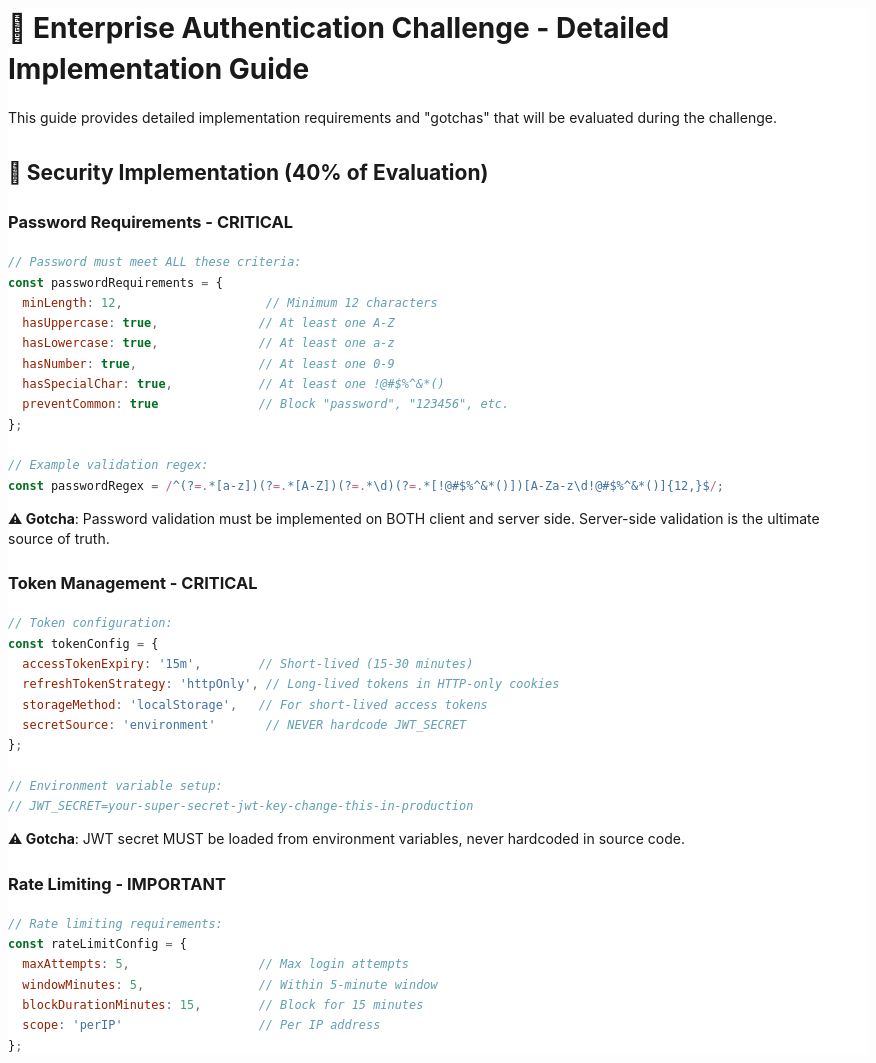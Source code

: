 # 🎯 Enterprise Authentication Challenge - Detailed Implementation Guide

This guide provides detailed implementation requirements and "gotchas" that will be evaluated during the challenge.

## 🔐 Security Implementation (40% of Evaluation)

### Password Requirements - CRITICAL
```javascript
// Password must meet ALL these criteria:
const passwordRequirements = {
  minLength: 12,                    // Minimum 12 characters
  hasUppercase: true,              // At least one A-Z
  hasLowercase: true,              // At least one a-z  
  hasNumber: true,                 // At least one 0-9
  hasSpecialChar: true,            // At least one !@#$%^&*()
  preventCommon: true              // Block "password", "123456", etc.
};

// Example validation regex:
const passwordRegex = /^(?=.*[a-z])(?=.*[A-Z])(?=.*\d)(?=.*[!@#$%^&*()])[A-Za-z\d!@#$%^&*()]{12,}$/;
```

**⚠️ Gotcha**: Password validation must be implemented on BOTH client and server side. Server-side validation is the ultimate source of truth.

### Token Management - CRITICAL
```javascript
// Token configuration:
const tokenConfig = {
  accessTokenExpiry: '15m',        // Short-lived (15-30 minutes)
  refreshTokenStrategy: 'httpOnly', // Long-lived tokens in HTTP-only cookies
  storageMethod: 'localStorage',   // For short-lived access tokens
  secretSource: 'environment'       // NEVER hardcode JWT_SECRET
};

// Environment variable setup:
// JWT_SECRET=your-super-secret-jwt-key-change-this-in-production
```

**⚠️ Gotcha**: JWT secret MUST be loaded from environment variables, never hardcoded in source code.

### Rate Limiting - IMPORTANT
```javascript
// Rate limiting requirements:
const rateLimitConfig = {
  maxAttempts: 5,                  // Max login attempts
  windowMinutes: 5,                // Within 5-minute window
  blockDurationMinutes: 15,        // Block for 15 minutes
  scope: 'perIP'                   // Per IP address
};
```
